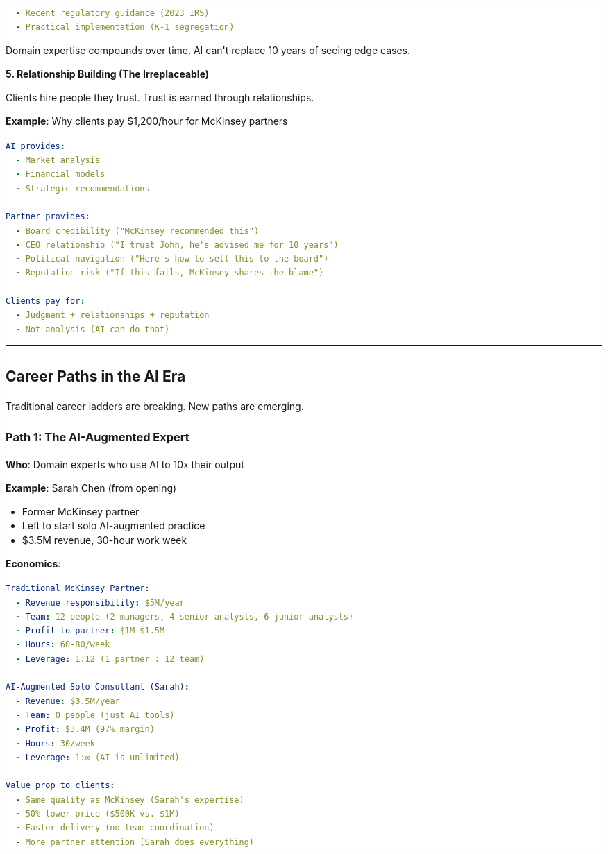 ```yaml
  - Recent regulatory guidance (2023 IRS)
  - Practical implementation (K-1 segregation)
```

Domain expertise compounds over time. AI can't replace 10 years of seeing edge cases.

**5. Relationship Building (The Irreplaceable)**

Clients hire people they trust. Trust is earned through relationships.

**Example**: Why clients pay $1,200/hour for McKinsey partners

```yaml
AI provides:
  - Market analysis
  - Financial models
  - Strategic recommendations

Partner provides:
  - Board credibility ("McKinsey recommended this")
  - CEO relationship ("I trust John, he's advised me for 10 years")
  - Political navigation ("Here's how to sell this to the board")
  - Reputation risk ("If this fails, McKinsey shares the blame")

Clients pay for:
  - Judgment + relationships + reputation
  - Not analysis (AI can do that)
```

---

## Career Paths in the AI Era

Traditional career ladders are breaking. New paths are emerging.

### Path 1: The AI-Augmented Expert

**Who**: Domain experts who use AI to 10x their output

**Example**: Sarah Chen (from opening)
- Former McKinsey partner
- Left to start solo AI-augmented practice
- $3.5M revenue, 30-hour work week

**Economics**:

```yaml
Traditional McKinsey Partner:
  - Revenue responsibility: $5M/year
  - Team: 12 people (2 managers, 4 senior analysts, 6 junior analysts)
  - Profit to partner: $1M-$1.5M
  - Hours: 60-80/week
  - Leverage: 1:12 (1 partner : 12 team)

AI-Augmented Solo Consultant (Sarah):
  - Revenue: $3.5M/year
  - Team: 0 people (just AI tools)
  - Profit: $3.4M (97% margin)
  - Hours: 30/week
  - Leverage: 1:∞ (AI is unlimited)

Value prop to clients:
  - Same quality as McKinsey (Sarah's expertise)
  - 50% lower price ($500K vs. $1M)
  - Faster delivery (no team coordination)
  - More partner attention (Sarah does everything)
```
